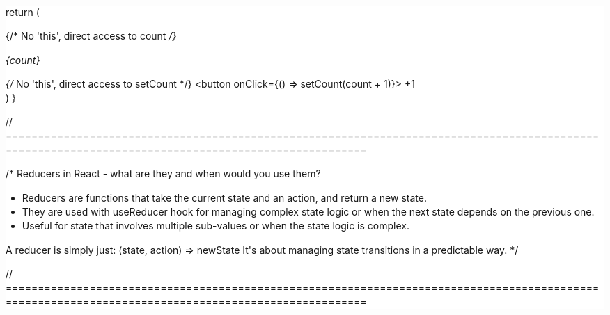   return (
    <div>
      {/* No 'this', direct access to count */}
      <p>{count}</p>
      {/* No 'this', direct access to setCount */}
      <button onClick={() => setCount(count + 1)}> +1 </button>
    </div>
  )
}

// ====================================================================================================================================================

/*
Reducers in React - what are they and when would you use them?
  - Reducers are functions that take the current state and an action, and return a new state.
  - They are used with useReducer hook for managing complex state logic or when the next state depends on the previous one.
  - Useful for state that involves multiple sub-values or when the state logic is complex.

A reducer is simply just: (state, action) => newState
It's about managing state transitions in a predictable way.
*/

// ====================================================================================================================================================


